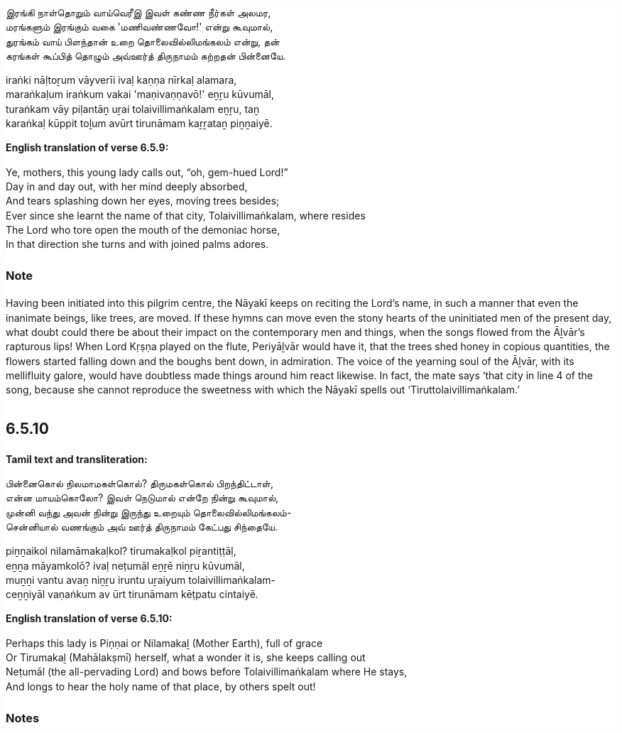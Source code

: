 இரங்கி நாள்தொறும் வாய்வெரீஇ இவள் கண்ண நீர்கள் அலமர,  
மரங்களும் இரங்கும் வகை 'மணிவண்ணவோ!' என்று கூவுமால்,  
துரங்கம் வாய் பிளந்தான் உறை தொலைவில்லிமங்கலம் என்று, தன்  
கரங்கள் கூப்பித் தொழும் அவ்ஊர்த் திருநாமம் கற்றதன் பின்னையே.

iraṅki nāḷtoṟum vāyverīi ivaḷ kaṇṇa nīrkaḷ alamara,  
maraṅkaḷum iraṅkum vakai 'maṇivaṇṇavō!' eṉṟu kūvumāl,  
turaṅkam vāy piḷantāṉ uṟai tolaivillimaṅkalam eṉṟu, taṉ  
karaṅkaḷ kūppit toḻum avūrt tirunāmam kaṟṟataṉ piṉṉaiyē.

**English translation of verse 6.5.9:**

Ye, mothers, this young lady calls out, “oh, gem-hued Lord!”  
Day in and day out, with her mind deeply absorbed,  
And tears splashing down her eyes, moving trees besides;  
Ever since she learnt the name of that city, Tolaivillimaṅkalam, where resides  
The Lord who tore open the mouth of the demoniac horse,  
In that direction she turns and with joined palms adores.

### Note

Having been initiated into this pilgrim centre, the Nāyakī keeps on reciting the Lord’s name, in such a manner that even the inanimate beings, like trees, are moved. If these hymns can move even the stony hearts of the uninitiated men of the present day, what doubt could there be about their impact on the contemporary men and things, when the songs flowed from the Āḻvār’s rapturous lips! When Lord Kṛṣṇa played on the flute, Periyāḻvār would have it, that the trees shed honey in copious quantities, the flowers started falling down and the boughs bent down, in admiration. The voice of the yearning soul of the Āḻvār, with its mellifluity galore, would have doubtless made things around him react likewise. In fact, the mate says ‘that city in line 4 of the song, because she cannot reproduce the sweetness with which the Nāyakī spells out ‘Tiruttolaivillimaṅkalam.’




## 6.5.10
**Tamil text and transliteration:**

பின்னைகொல் நிலமாமகள்கொல்? திருமகள்கொல் பிறந்திட்டாள்,  
என்ன மாயம்கொலோ? இவள் நெடுமால் என்றே நின்று கூவுமால்,  
முன்னி வந்து அவன் நின்று இருந்து உறையும் தொலைவில்லிமங்கலம்-  
சென்னியால் வணங்கும் அவ் ஊர்த் திருநாமம் கேட்பது சிந்தையே.

piṉṉaikol nilamāmakaḷkol? tirumakaḷkol piṟantiṭṭāḷ,  
eṉṉa māyamkolō? ivaḷ neṭumāl eṉṟē niṉṟu kūvumāl,  
muṉṉi vantu avaṉ niṉṟu iruntu uṟaiyum tolaivillimaṅkalam-  
ceṉṉiyāl vaṇaṅkum av ūrt tirunāmam kēṭpatu cintaiyē.

**English translation of verse 6.5.10:**

Perhaps this lady is Piṇṇai or Nilamakaḻ (Mother Earth), full of grace  
Or Tirumakaḻ (Mahālakṣmī) herself, what a wonder it is, she keeps calling out  
Neṭumāl (the all-pervading Lord) and bows before Tolaivillimaṅkalam where He stays,  
And longs to hear the holy name of that place, by others spelt out!

### Notes

